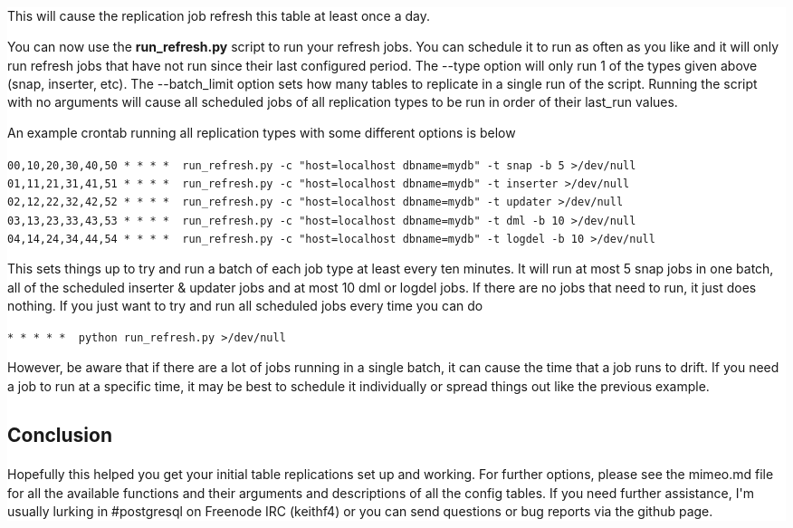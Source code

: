 This will cause the replication job refresh this table at least once a day.

You can now use the **run_refresh.py** script to run your refresh jobs. You can schedule it to run as often as you like and it will only run refresh jobs that have not run since their last configured period. The --type option will only run 1 of the types given above (snap, inserter, etc). The --batch_limit option sets how many tables to replicate in a single run of the script. Running the script with no arguments will cause all scheduled jobs of all replication types to be run in order of their last_run values.

An example crontab running all replication types with some different options is below

    00,10,20,30,40,50 * * * *  run_refresh.py -c "host=localhost dbname=mydb" -t snap -b 5 >/dev/null
    01,11,21,31,41,51 * * * *  run_refresh.py -c "host=localhost dbname=mydb" -t inserter >/dev/null
    02,12,22,32,42,52 * * * *  run_refresh.py -c "host=localhost dbname=mydb" -t updater >/dev/null
    03,13,23,33,43,53 * * * *  run_refresh.py -c "host=localhost dbname=mydb" -t dml -b 10 >/dev/null
    04,14,24,34,44,54 * * * *  run_refresh.py -c "host=localhost dbname=mydb" -t logdel -b 10 >/dev/null

This sets things up to try and run a batch of each job type at least every ten minutes. It will run at most 5 snap jobs in one batch, all of the scheduled inserter & updater jobs and at most 10 dml or logdel jobs. If there are no jobs that need to run, it just does nothing. If you just want to try and run all scheduled jobs every time you can do

    * * * * *  python run_refresh.py >/dev/null

However, be aware that if there are a lot of jobs running in a single batch, it can cause the time that a job runs to drift. If you need a job to run at a specific time, it may be best to schedule it individually or spread things out like the previous example.

Conclusion
---------
Hopefully this helped you get your initial table replications set up and working. For further options, please see the mimeo.md file for all the available functions and their arguments and descriptions of all the config tables. If you need further assistance, I'm usually lurking in #postgresql on Freenode IRC (keithf4) or you can send questions or bug reports via the github page.
